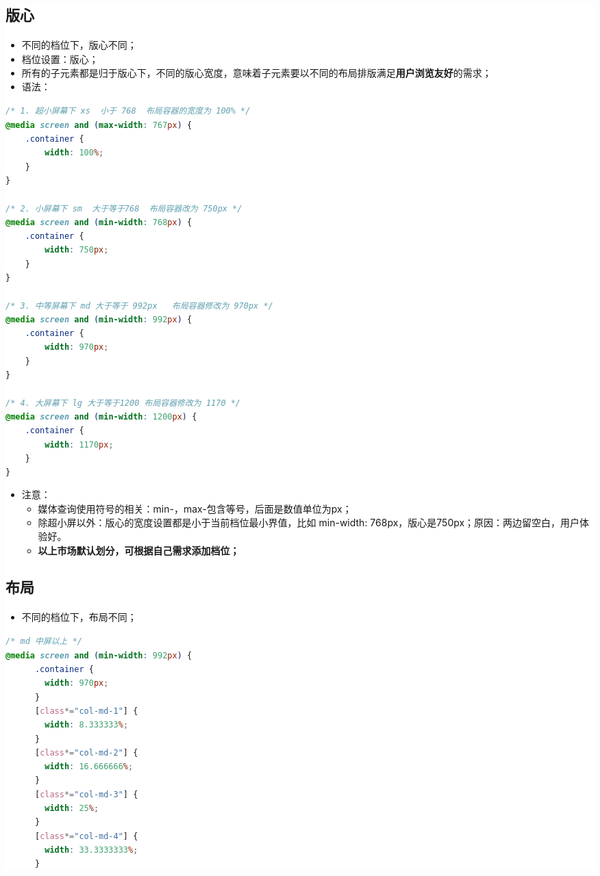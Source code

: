 

## 版心

* 不同的档位下，版心不同；
* 档位设置：版心；
* 所有的子元素都是归于版心下，不同的版心宽度，意味着子元素要以不同的布局排版满足**用户浏览友好**的需求；
* 语法：
```css
/* 1. 超小屏幕下 xs  小于 768  布局容器的宽度为 100% */
@media screen and (max-width: 767px) {
    .container {
        width: 100%;
    }
}

/* 2. 小屏幕下 sm  大于等于768  布局容器改为 750px */
@media screen and (min-width: 768px) {
    .container {
        width: 750px;
    }
}

/* 3. 中等屏幕下 md 大于等于 992px   布局容器修改为 970px */
@media screen and (min-width: 992px) {
    .container {
        width: 970px;
    }
}

/* 4. 大屏幕下 lg 大于等于1200 布局容器修改为 1170 */
@media screen and (min-width: 1200px) {
    .container {
        width: 1170px;
    }
}
```

* 注意：
  * 媒体查询使用符号的相关：min-，max-包含等号，后面是数值单位为px；
  * 除超小屏以外：版心的宽度设置都是小于当前档位最小界值，比如 min-width: 768px，版心是750px；原因：两边留空白，用户体验好。
  * **以上市场默认划分，可根据自己需求添加档位；**

## 布局

- 不同的档位下，布局不同；

```css
/* md 中屏以上 */
@media screen and (min-width: 992px) {
      .container {
        width: 970px;
      }
      [class*="col-md-1"] {
        width: 8.333333%;
      }
      [class*="col-md-2"] {
        width: 16.666666%;
      }
      [class*="col-md-3"] {
        width: 25%;
      }
      [class*="col-md-4"] {
        width: 33.3333333%;
      }
```